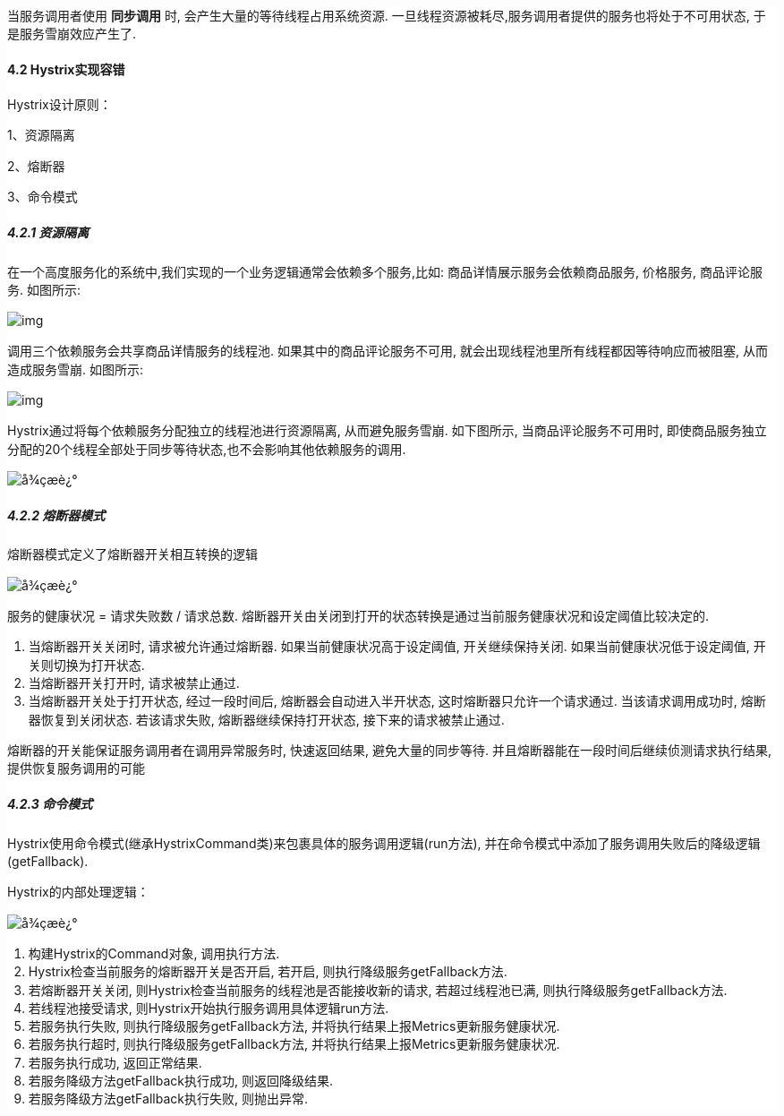    当服务调用者使用 **同步调用** 时, 会产生大量的等待线程占用系统资源. 一旦线程资源被耗尽,服务调用者提供的服务也将处于不可用状态, 于是服务雪崩效应产生了.

#### 4.2 Hystrix实现容错

Hystrix设计原则：

1、资源隔离

2、熔断器

3、命令模式

##### 4.2.1 资源隔离

在一个高度服务化的系统中,我们实现的一个业务逻辑通常会依赖多个服务,比如: 
商品详情展示服务会依赖商品服务, 价格服务, 商品评论服务. 如图所示:

![img](https://segmentfault.com/img/bVzh9U)

调用三个依赖服务会共享商品详情服务的线程池. 如果其中的商品评论服务不可用, 就会出现线程池里所有线程都因等待响应而被阻塞, 从而造成服务雪崩. 如图所示:

![img](https://segmentfault.com/img/bVzh9S)

Hystrix通过将每个依赖服务分配独立的线程池进行资源隔离, 从而避免服务雪崩. 
如下图所示, 当商品评论服务不可用时, 即使商品服务独立分配的20个线程全部处于同步等待状态,也不会影响其他依赖服务的调用.

![å¾çæè¿°](https://segmentfault.com/img/bVziah)

##### 4.2.2 熔断器模式

熔断器模式定义了熔断器开关相互转换的逻辑

![å¾çæè¿°](https://segmentfault.com/img/bVziaa)

服务的健康状况 = 请求失败数 / 请求总数. 
熔断器开关由关闭到打开的状态转换是通过当前服务健康状况和设定阈值比较决定的.

1. 当熔断器开关关闭时, 请求被允许通过熔断器. 如果当前健康状况高于设定阈值, 开关继续保持关闭. 如果当前健康状况低于设定阈值, 开关则切换为打开状态.
2. 当熔断器开关打开时, 请求被禁止通过.
3. 当熔断器开关处于打开状态, 经过一段时间后, 熔断器会自动进入半开状态, 这时熔断器只允许一个请求通过. 当该请求调用成功时, 熔断器恢复到关闭状态. 若该请求失败, 熔断器继续保持打开状态, 接下来的请求被禁止通过.

熔断器的开关能保证服务调用者在调用异常服务时, 快速返回结果, 避免大量的同步等待. 并且熔断器能在一段时间后继续侦测请求执行结果, 提供恢复服务调用的可能

##### 4.2.3 命令模式

Hystrix使用命令模式(继承HystrixCommand类)来包裹具体的服务调用逻辑(run方法), 并在命令模式中添加了服务调用失败后的降级逻辑(getFallback).

Hystrix的内部处理逻辑：

![å¾çæè¿°](https://segmentfault.com/img/bVziap)

1. 构建Hystrix的Command对象, 调用执行方法.
2. Hystrix检查当前服务的熔断器开关是否开启, 若开启, 则执行降级服务getFallback方法.
3. 若熔断器开关关闭, 则Hystrix检查当前服务的线程池是否能接收新的请求, 若超过线程池已满, 则执行降级服务getFallback方法.
4. 若线程池接受请求, 则Hystrix开始执行服务调用具体逻辑run方法.
5. 若服务执行失败, 则执行降级服务getFallback方法, 并将执行结果上报Metrics更新服务健康状况.
6. 若服务执行超时, 则执行降级服务getFallback方法, 并将执行结果上报Metrics更新服务健康状况.
7. 若服务执行成功, 返回正常结果.
8. 若服务降级方法getFallback执行成功, 则返回降级结果.
9. 若服务降级方法getFallback执行失败, 则抛出异常.
